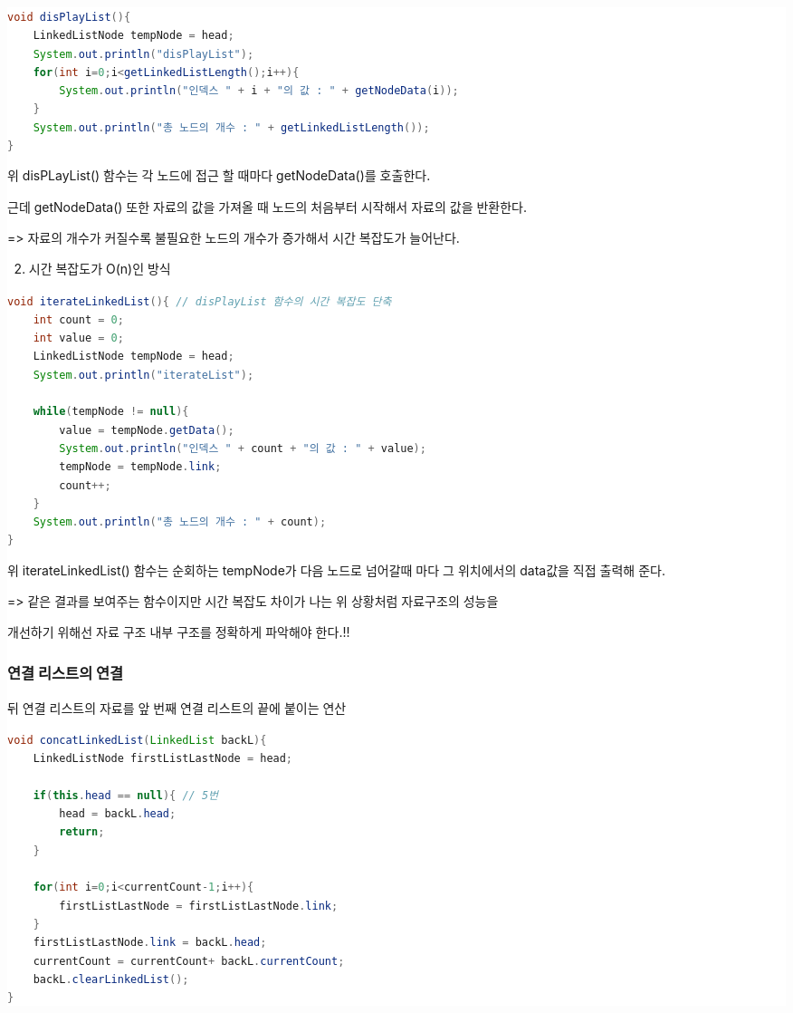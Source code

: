 ``` java
void disPlayList(){
    LinkedListNode tempNode = head;
    System.out.println("disPlayList");
    for(int i=0;i<getLinkedListLength();i++){
        System.out.println("인덱스 " + i + "의 값 : " + getNodeData(i));
    }
    System.out.println("총 노드의 개수 : " + getLinkedListLength());
}
```

위 disPLayList() 함수는 각 노드에 접근 할 때마다 getNodeData()를 호출한다.

근데 getNodeData() 또한 자료의 값을 가져올 때 노드의 처음부터 시작해서 자료의 값을 반환한다.

=> 자료의 개수가 커질수록 불필요한 노드의 개수가 증가해서 시간 복잡도가 늘어난다. 



2) 시간 복잡도가 O(n)인 방식

``` java
void iterateLinkedList(){ // disPlayList 함수의 시간 복잡도 단축
    int count = 0;
    int value = 0;
    LinkedListNode tempNode = head;
    System.out.println("iterateList");

    while(tempNode != null){
        value = tempNode.getData();
        System.out.println("인덱스 " + count + "의 값 : " + value);
        tempNode = tempNode.link;
        count++;
    }
    System.out.println("총 노드의 개수 : " + count);
}
```

위 iterateLinkedList() 함수는 순회하는 tempNode가 다음 노드로 넘어갈때 마다 그 위치에서의 data값을 직접 출력해 준다.



=> 같은 결과를 보여주는 함수이지만 시간 복잡도 차이가 나는 위 상황처럼 자료구조의 성능을 

개선하기 위해선 자료 구조 내부 구조를 정확하게 파악해야 한다.!!



### 연결 리스트의 연결

뒤 연결 리스트의 자료를 앞 번째 연결 리스트의 끝에 붙이는 연산 

``` java
void concatLinkedList(LinkedList backL){
    LinkedListNode firstListLastNode = head;

    if(this.head == null){ // 5번
        head = backL.head;
        return;
    }

    for(int i=0;i<currentCount-1;i++){
        firstListLastNode = firstListLastNode.link;
    }
    firstListLastNode.link = backL.head;
    currentCount = currentCount+ backL.currentCount;
    backL.clearLinkedList();
}
```
